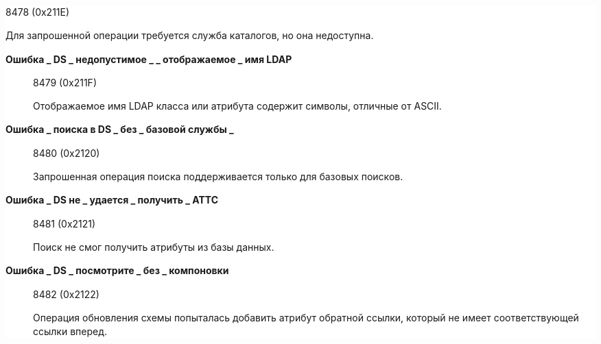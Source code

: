 8478 (0x211E)
</dt> <dt>



Для запрошенной операции требуется служба каталогов, но она недоступна.


</dt> </dl> </dd> <dt>

<span id="ERROR_DS_INVALID_LDAP_DISPLAY_NAME"></span><span id="error_ds_invalid_ldap_display_name"></span>**Ошибка \_ DS \_ недопустимое \_ \_ отображаемое \_ имя LDAP**
</dt> <dd> <dl> <dt>

8479 (0x211F)
</dt> <dt>



Отображаемое имя LDAP класса или атрибута содержит символы, отличные от ASCII.


</dt> </dl> </dd> <dt>

<span id="ERROR_DS_NON_BASE_SEARCH"></span><span id="error_ds_non_base_search"></span>**Ошибка \_ поиска в DS \_ без \_ базовой службы \_**
</dt> <dd> <dl> <dt>

8480 (0x2120)
</dt> <dt>



Запрошенная операция поиска поддерживается только для базовых поисков.


</dt> </dl> </dd> <dt>

<span id="ERROR_DS_CANT_RETRIEVE_ATTS"></span><span id="error_ds_cant_retrieve_atts"></span>**Ошибка \_ DS не \_ удается \_ получить \_ АТТС**
</dt> <dd> <dl> <dt>

8481 (0x2121)
</dt> <dt>



Поиск не смог получить атрибуты из базы данных.


</dt> </dl> </dd> <dt>

<span id="ERROR_DS_BACKLINK_WITHOUT_LINK"></span><span id="error_ds_backlink_without_link"></span>**Ошибка \_ DS \_ посмотрите \_ без \_ компоновки**
</dt> <dd> <dl> <dt>

8482 (0x2122)
</dt> <dt>



Операция обновления схемы попыталась добавить атрибут обратной ссылки, который не имеет соответствующей ссылки вперед.


</dt> </dl> </dd> <dt>
